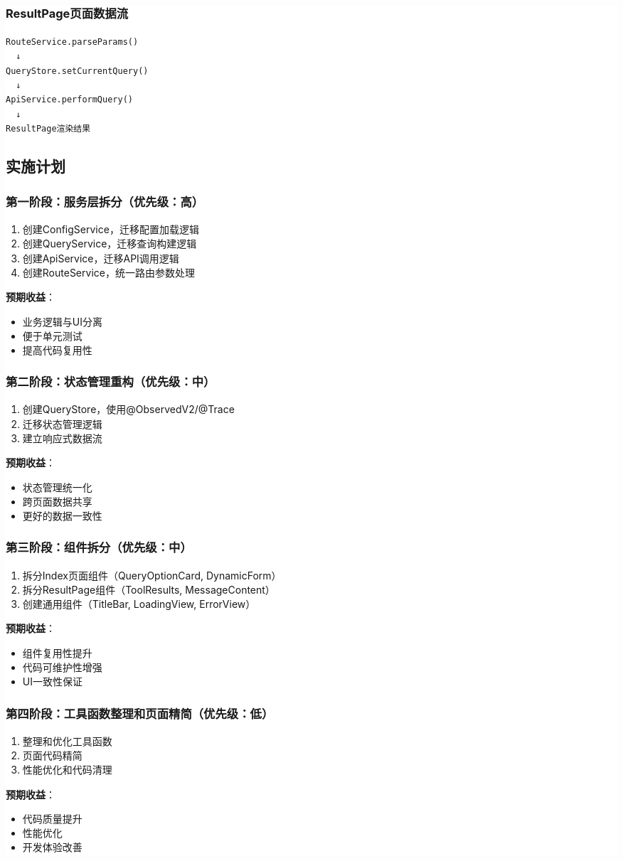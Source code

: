 ### ResultPage页面数据流
```
RouteService.parseParams()
  ↓
QueryStore.setCurrentQuery()
  ↓
ApiService.performQuery()
  ↓
ResultPage渲染结果
```

## 实施计划

### 第一阶段：服务层拆分（优先级：高）
1. 创建ConfigService，迁移配置加载逻辑
2. 创建QueryService，迁移查询构建逻辑
3. 创建ApiService，迁移API调用逻辑
4. 创建RouteService，统一路由参数处理

**预期收益**：
- 业务逻辑与UI分离
- 便于单元测试
- 提高代码复用性

### 第二阶段：状态管理重构（优先级：中）
1. 创建QueryStore，使用@ObservedV2/@Trace
2. 迁移状态管理逻辑
3. 建立响应式数据流

**预期收益**：
- 状态管理统一化
- 跨页面数据共享
- 更好的数据一致性

### 第三阶段：组件拆分（优先级：中）
1. 拆分Index页面组件（QueryOptionCard, DynamicForm）
2. 拆分ResultPage组件（ToolResults, MessageContent）
3. 创建通用组件（TitleBar, LoadingView, ErrorView）

**预期收益**：
- 组件复用性提升
- 代码可维护性增强
- UI一致性保证

### 第四阶段：工具函数整理和页面精简（优先级：低）
1. 整理和优化工具函数
2. 页面代码精简
3. 性能优化和代码清理

**预期收益**：
- 代码质量提升
- 性能优化
- 开发体验改善
